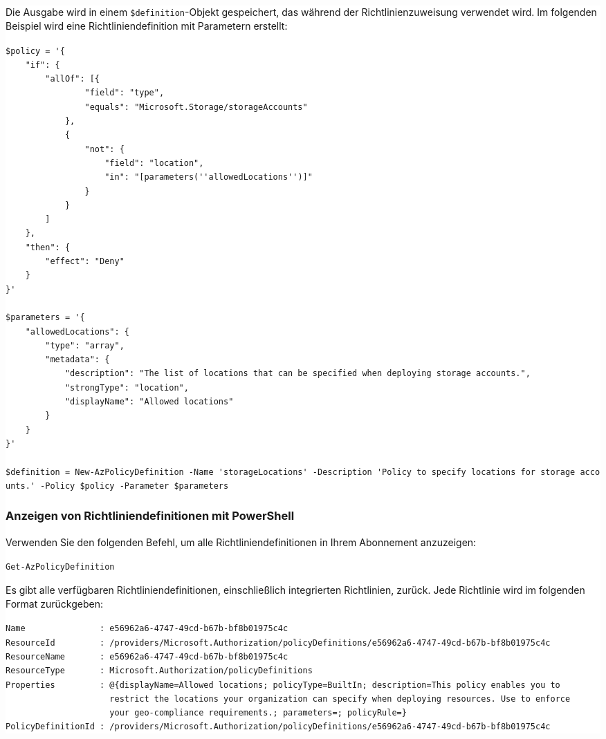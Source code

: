 Die Ausgabe wird in einem `$definition`-Objekt gespeichert, das während der Richtlinienzuweisung verwendet wird. Im folgenden Beispiel wird eine Richtliniendefinition mit Parametern erstellt:

```azurepowershell-interactive
$policy = '{
    "if": {
        "allOf": [{
                "field": "type",
                "equals": "Microsoft.Storage/storageAccounts"
            },
            {
                "not": {
                    "field": "location",
                    "in": "[parameters(''allowedLocations'')]"
                }
            }
        ]
    },
    "then": {
        "effect": "Deny"
    }
}'

$parameters = '{
    "allowedLocations": {
        "type": "array",
        "metadata": {
            "description": "The list of locations that can be specified when deploying storage accounts.",
            "strongType": "location",
            "displayName": "Allowed locations"
        }
    }
}'

$definition = New-AzPolicyDefinition -Name 'storageLocations' -Description 'Policy to specify locations for storage accounts.' -Policy $policy -Parameter $parameters
```

### <a name="view-policy-definitions-with-powershell"></a>Anzeigen von Richtliniendefinitionen mit PowerShell

Verwenden Sie den folgenden Befehl, um alle Richtliniendefinitionen in Ihrem Abonnement anzuzeigen:

```azurepowershell-interactive
Get-AzPolicyDefinition
```

Es gibt alle verfügbaren Richtliniendefinitionen, einschließlich integrierten Richtlinien, zurück. Jede Richtlinie wird im folgenden Format zurückgeben:

```output
Name               : e56962a6-4747-49cd-b67b-bf8b01975c4c
ResourceId         : /providers/Microsoft.Authorization/policyDefinitions/e56962a6-4747-49cd-b67b-bf8b01975c4c
ResourceName       : e56962a6-4747-49cd-b67b-bf8b01975c4c
ResourceType       : Microsoft.Authorization/policyDefinitions
Properties         : @{displayName=Allowed locations; policyType=BuiltIn; description=This policy enables you to
                     restrict the locations your organization can specify when deploying resources. Use to enforce
                     your geo-compliance requirements.; parameters=; policyRule=}
PolicyDefinitionId : /providers/Microsoft.Authorization/policyDefinitions/e56962a6-4747-49cd-b67b-bf8b01975c4c
```
